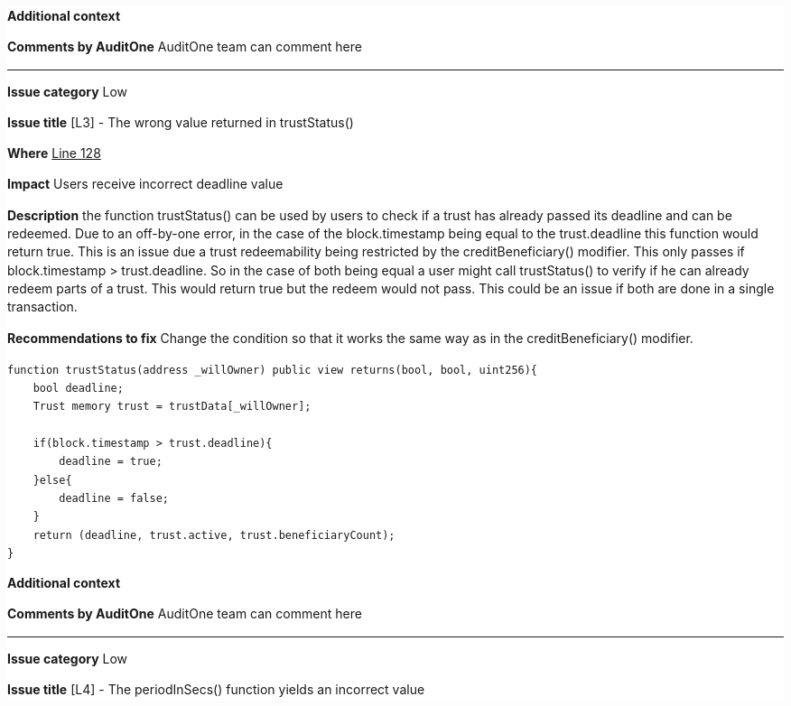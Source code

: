 **Additional context**

**Comments by AuditOne**
AuditOne team can comment here

------------------------------------------------------------------------------------------------------------------------------------------------

**Issue category**
Low

**Issue title**
[L3] - The wrong value returned in trustStatus()

**Where**
[Line 128](https://github.com/AuditoneCodebase/CTF_challenge_4.8.2023/blob/5d60d3063af56dea7aa12f076a5858373a1069bc/Trustee.sol#L128)

**Impact**
Users receive incorrect deadline value

**Description**
the function trustStatus() can be used by users to check if a trust has already passed its deadline and can be redeemed. Due to an off-by-one error, in the case of the block.timestamp being equal to the trust.deadline this function would return true. This is an issue due a trust redeemability being restricted by the creditBeneficiary() modifier. This only passes if block.timestamp > trust.deadline. So in the case of both being equal a user might call trustStatus() to verify if he can already redeem parts of a trust. This would return true but the redeem would not pass. This could be an issue if both are done in a single transaction.

**Recommendations to fix**
Change the condition so that it works the same way as in the creditBeneficiary() modifier. 

```solidity
function trustStatus(address _willOwner) public view returns(bool, bool, uint256){
    bool deadline;
    Trust memory trust = trustData[_willOwner];
    
    if(block.timestamp > trust.deadline){
        deadline = true;
    }else{
        deadline = false;
    }
    return (deadline, trust.active, trust.beneficiaryCount);
}
```

**Additional context**

**Comments by AuditOne**
AuditOne team can comment here

------------------------------------------------------------------------------------------------------------------------------------------------

**Issue category**
Low

**Issue title**
[L4] - The periodInSecs() function yields an incorrect value
